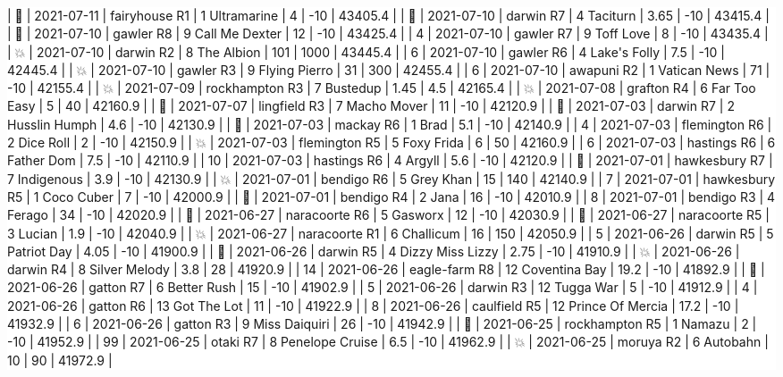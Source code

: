 | :2nd_place_medal: | 2021-07-11 | fairyhouse R1     | 1 Ultramarine        |   4    |    -10   |  43405.4 |
| :3rd_place_medal: | 2021-07-10 | darwin R7         | 4 Taciturn           |   3.65 |    -10   |  43415.4 |
| :2nd_place_medal: | 2021-07-10 | gawler R8         | 9 Call Me Dexter     |  12    |    -10   |  43425.4 |
| 4                 | 2021-07-10 | gawler R7         | 9 Toff Love          |   8    |    -10   |  43435.4 |
| :boom:            | 2021-07-10 | darwin R2         | 8 The Albion         | 101    |   1000   |  43445.4 |
| 6                 | 2021-07-10 | gawler R6         | 4 Lake's Folly       |   7.5  |    -10   |  42445.4 |
| :boom:            | 2021-07-10 | gawler R3         | 9 Flying Pierro      |  31    |    300   |  42455.4 |
| 6                 | 2021-07-10 | awapuni R2        | 1 Vatican News       |  71    |    -10   |  42155.4 |
| :boom:            | 2021-07-09 | rockhampton R3    | 7 Bustedup           |   1.45 |      4.5 |  42165.4 |
| :boom:            | 2021-07-08 | grafton R4        | 6 Far Too Easy       |   5    |     40   |  42160.9 |
| :3rd_place_medal: | 2021-07-07 | lingfield R3      | 7 Macho Mover        |  11    |    -10   |  42120.9 |
| :2nd_place_medal: | 2021-07-03 | darwin R7         | 2 Husslin Humph      |   4.6  |    -10   |  42130.9 |
| :2nd_place_medal: | 2021-07-03 | mackay R6         | 1 Brad               |   5.1  |    -10   |  42140.9 |
| 4                 | 2021-07-03 | flemington R6     | 2 Dice Roll          |   2    |    -10   |  42150.9 |
| :boom:            | 2021-07-03 | flemington R5     | 5 Foxy Frida         |   6    |     50   |  42160.9 |
| 6                 | 2021-07-03 | hastings R6       | 6 Father Dom         |   7.5  |    -10   |  42110.9 |
| 10                | 2021-07-03 | hastings R6       | 4 Argyll             |   5.6  |    -10   |  42120.9 |
| :3rd_place_medal: | 2021-07-01 | hawkesbury R7     | 7 Indigenous         |   3.9  |    -10   |  42130.9 |
| :boom:            | 2021-07-01 | bendigo R6        | 5 Grey Khan          |  15    |    140   |  42140.9 |
| 7                 | 2021-07-01 | hawkesbury R5     | 1 Coco Cuber         |   7    |    -10   |  42000.9 |
| :2nd_place_medal: | 2021-07-01 | bendigo R4        | 2 Jana               |  16    |    -10   |  42010.9 |
| 8                 | 2021-07-01 | bendigo R3        | 4 Ferago             |  34    |    -10   |  42020.9 |
| :3rd_place_medal: | 2021-06-27 | naracoorte R6     | 5 Gasworx            |  12    |    -10   |  42030.9 |
| :3rd_place_medal: | 2021-06-27 | naracoorte R5     | 3 Lucian             |   1.9  |    -10   |  42040.9 |
| :boom:            | 2021-06-27 | naracoorte R1     | 6 Challicum          |  16    |    150   |  42050.9 |
| 5                 | 2021-06-26 | darwin R5         | 5 Patriot Day        |   4.05 |    -10   |  41900.9 |
| :2nd_place_medal: | 2021-06-26 | darwin R5         | 4 Dizzy Miss Lizzy   |   2.75 |    -10   |  41910.9 |
| :boom:            | 2021-06-26 | darwin R4         | 8 Silver Melody      |   3.8  |     28   |  41920.9 |
| 14                | 2021-06-26 | eagle-farm R8     | 12 Coventina Bay     |  19.2  |    -10   |  41892.9 |
| :2nd_place_medal: | 2021-06-26 | gatton R7         | 6 Better Rush        |  15    |    -10   |  41902.9 |
| 5                 | 2021-06-26 | darwin R3         | 12 Tugga War         |   5    |    -10   |  41912.9 |
| 4                 | 2021-06-26 | gatton R6         | 13 Got The Lot       |  11    |    -10   |  41922.9 |
| 8                 | 2021-06-26 | caulfield R5      | 12 Prince Of Mercia  |  17.2  |    -10   |  41932.9 |
| 6                 | 2021-06-26 | gatton R3         | 9 Miss Daiquiri      |  26    |    -10   |  41942.9 |
| :2nd_place_medal: | 2021-06-25 | rockhampton R5    | 1 Namazu             |   2    |    -10   |  41952.9 |
| 99                | 2021-06-25 | otaki R7          | 8 Penelope Cruise    |   6.5  |    -10   |  41962.9 |
| :boom:            | 2021-06-25 | moruya R2         | 6 Autobahn           |  10    |     90   |  41972.9 |